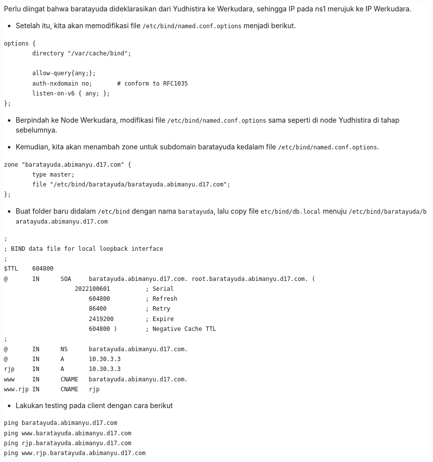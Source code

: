 Perlu diingat bahwa baratayuda dideklarasikan dari Yudhistira ke Werkudara, sehingga IP pada ns1 merujuk ke IP Werkudara.

* Setelah itu, kita akan memodifikasi file ``/etc/bind/named.conf.options`` menjadi berikut.

```
options {
        directory "/var/cache/bind";

        allow-query{any;};
        auth-nxdomain no;       # conform to RFC1035
        listen-on-v6 { any; };
};
```

* Berpindah ke Node Werkudara, modifikasi file ``/etc/bind/named.conf.options`` sama seperti di node Yudhistira di tahap sebelumnya.

* Kemudian, kita akan menambah zone untuk subdomain baratayuda kedalam file ``/etc/bind/named.conf.options``.

```
zone "baratayuda.abimanyu.d17.com" {
        type master;
        file "/etc/bind/baratayuda/baratayuda.abimanyu.d17.com";
};
```

*  Buat folder baru didalam ``/etc/bind`` dengan nama ``baratayuda``, lalu copy file ``etc/bind/db.local`` menuju ``/etc/bind/baratayuda/baratayuda.abimanyu.d17.com``

```
;
; BIND data file for local loopback interface
;
$TTL    604800
@       IN      SOA     baratayuda.abimanyu.d17.com. root.baratayuda.abimanyu.d17.com. (          
                    2022100601          ; Serial
                        604800          ; Refresh
                        86400           ; Retry
                        2419200         ; Expire
                        604800 )        ; Negative Cache TTL
;
@       IN      NS      baratayuda.abimanyu.d17.com.
@       IN      A       10.30.3.3
rjp     IN      A       10.30.3.3
www     IN      CNAME   baratayuda.abimanyu.d17.com.
www.rjp IN      CNAME   rjp
```

* Lakukan testing pada client dengan cara berikut

```
ping baratayuda.abimanyu.d17.com
ping www.baratayuda.abimanyu.d17.com
ping rjp.baratayuda.abimanyu.d17.com
ping www.rjp.baratayuda.abimanyu.d17.com
```
